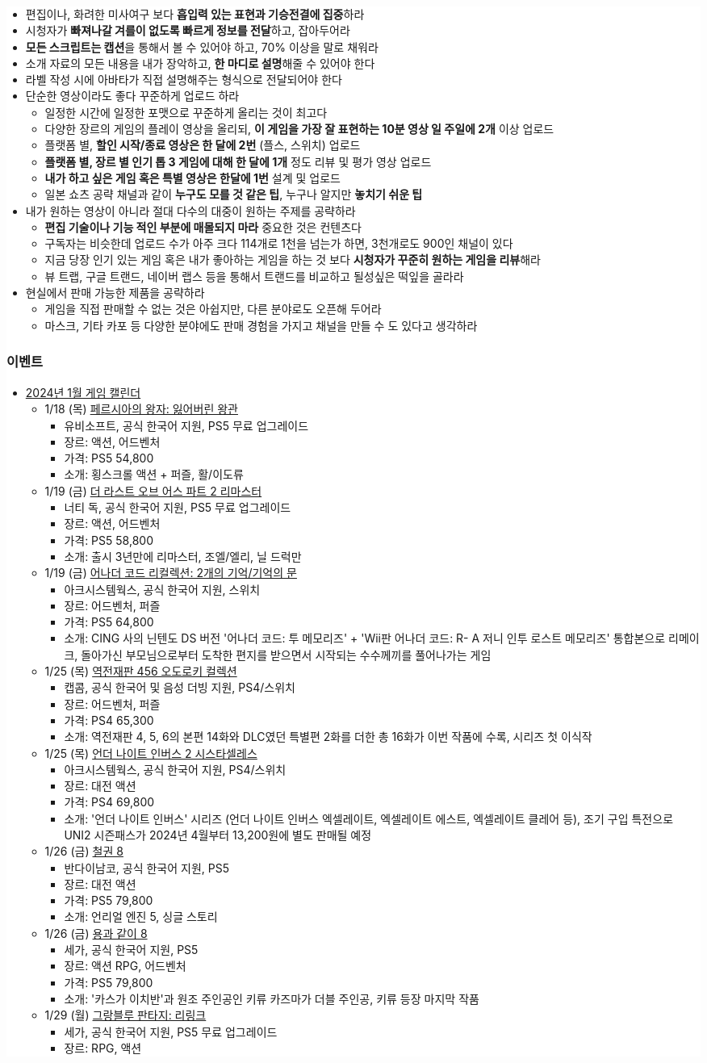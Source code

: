   * 편집이나, 화려한 미사여구 보다 **흡입력 있는 표현과 기승전결에 집중**하라
  * 시청자가 **빠져나갈 겨를이 없도록 빠르게 정보를 전달**하고, 잡아두어라
  * **모든 스크립트는 캡션**을 통해서 볼 수 있어야 하고, 70% 이상을 말로 채워라
  * 소개 자료의 모든 내용을 내가 장악하고, **한 마디로 설명**해줄 수 있어야 한다
  * 라벨 작성 시에 아바타가 직접 설명해주는 형식으로 전달되어야 한다
* 단순한 영상이라도 좋다 꾸준하게 업로드 하라
  * 일정한 시간에 일정한 포맷으로 꾸준하게 올리는 것이 최고다
  * 다양한 장르의 게임의 플레이 영상을 올리되, **이 게임을 가장 잘 표현하는 10분 영상 일 주일에 2개** 이상 업로드
  * 플랫폼 별, **할인 시작/종료 영상은 한 달에 2번** (플스, 스위치) 업로드
  * **플랫폼 별, 장르 별 인기 톱 3 게임에 대해 한 달에 1개** 정도 리뷰 및 평가 영상 업로드
  * **내가 하고 싶은 게임 혹은 특별 영상은 한달에 1번** 설계 및 업로드
  * 일본 쇼츠 공략 채널과 같이 **누구도 모를 것 같은 팁**, 누구나 알지만 **놓치기 쉬운 팁**
* 내가 원하는 영상이 아니라 절대 다수의 대중이 원하는 주제를 공략하라
  * **편집 기술이나 기능 적인 부분에 매몰되지 마라** 중요한 것은 컨텐츠다
  * 구독자는 비슷한데 업로드 수가 아주 크다 114개로 1천을 넘는가 하면, 3천개로도 900인 채널이 있다
  * 지금 당장 인기 있는 게임 혹은 내가 좋아하는 게임을 하는 것 보다 **시청자가 꾸준히 원하는 게임을 리뷰**해라
  * 뷰 트랩, 구글 트랜드, 네이버 랩스 등을 통해서 트랜드를 비교하고 될성싶은 떡잎을 골라라
* 현실에서 판매 가능한 제품을 공략하라
  * 게임을 직접 판매할 수 없는 것은 아쉽지만, 다른 분야로도 오픈해 두어라
  * 마스크, 기타 카포 등 다양한 분야에도 판매 경험을 가지고 채널을 만들 수 도 있다고 생각하라

### 이벤트
* [2024년 1월 게임 캘린더](https://quasarplay.com/bbs/qp_columns/views/3130)
  * 1/18 (목) [페르시아의 왕자: 잃어버린 왕관](https://www.youtube.com/watch?v=MmX7a_e65uU)
    * 유비소프트, 공식 한국어 지원, PS5 무료 업그레이드
    * 장르: 액션, 어드벤처
    * 가격: PS5 54,800
    * 소개: 횡스크롤 액션 + 퍼즐, 활/이도류
  * 1/19 (금) [더 라스트 오브 어스 파트 2 리마스터](https://www.youtube.com/watch?v=Ye3st9z6jQY)
    * 너티 독, 공식 한국어 지원, PS5 무료 업그레이드
    * 장르: 액션, 어드벤처
    * 가격: PS5 58,800
    * 소개: 출시 3년만에 리마스터, 조엘/엘리, 닐 드럭만 
  * 1/19 (금) [어나더 코드 리컬렉션: 2개의 기억/기억의 문](https://www.youtube.com/watch?v=1maCtEEf4EY)
    * 아크시스템웍스, 공식 한국어 지원, 스위치
    * 장르: 어드벤처, 퍼즐
    * 가격: PS5 64,800
    * 소개: CING 사의 닌텐도 DS 버전 '어나더 코드: 투 메모리즈' + 'Wii판 어나더 코드: R- A 저니 인투 로스트 메모리즈' 통합본으로 리메이크, 돌아가신 부모님으로부터 도착한 편지를 받으면서 시작되는 수수께끼를 풀어나가는 게임
  * 1/25 (목) [역전재판 456 오도로키 컬렉션](https://www.youtube.com/watch?v=Tx9qxBAaa2A)
    * 캡콤, 공식 한국어 및 음성 더빙 지원, PS4/스위치
    * 장르: 어드벤처, 퍼즐
    * 가격: PS4 65,300
    * 소개: 역전재판 4, 5, 6의 본편 14화와 DLC였던 특별편 2화를 더한 총 16화가 이번 작품에 수록, 시리즈 첫 이식작
  * 1/25 (목) [언더 나이트 인버스 2 시스타셀레스](https://www.youtube.com/watch?v=MVmZaDbbEqY)
    * 아크시스템웍스, 공식 한국어 지원, PS4/스위치
    * 장르: 대전 액션
    * 가격: PS4 69,800
    * 소개: '언더 나이트 인버스' 시리즈 (언더 나이트 인버스 엑셀레이트, 엑셀레이트 에스트, 엑셀레이트 클레어 등), 조기 구입 특전으로 UNI2 시즌패스가 2024년 4월부터 13,200원에 별도 판매될 예정
  * 1/26 (금) [철권 8](https://www.youtube.com/watch?v=upm0wlDv67Y)
    * 반다이남코, 공식 한국어 지원, PS5
    * 장르: 대전 액션
    * 가격: PS5 79,800
    * 소개: 언리얼 엔진 5, 싱글 스토리
  * 1/26 (금) [용과 같이 8](https://www.youtube.com/watch?v=2U6Q48edrc0)
    * 세가, 공식 한국어 지원, PS5
    * 장르: 액션 RPG, 어드벤처
    * 가격: PS5 79,800
    * 소개:  '카스가 이치반'과 원조 주인공인 키류 카즈마가 더블 주인공, 키류 등장 마지막 작품
  * 1/29 (월) [그랑블루 판타지: 리링크](https://www.youtube.com/watch?v=_QLaiXQ-gfA)
    * 세가, 공식 한국어 지원, PS5 무료 업그레이드
    * 장르: RPG, 액션